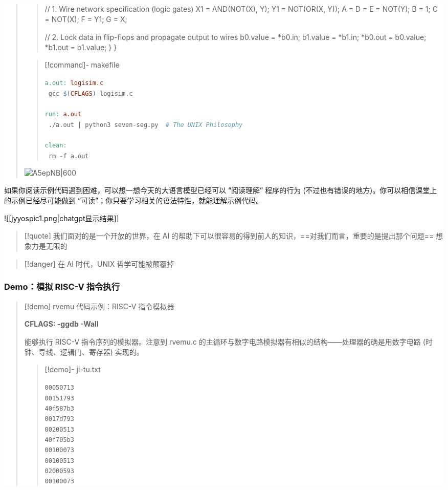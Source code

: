 >>    // 1. Wire network specification (logic gates)
>>    X1 = AND(NOT(X), Y);
>>    Y1 = NOT(OR(X, Y));
>>    A = D = E = NOT(Y);
>>    B = 1;
>>    C = NOT(X);
>>    F = Y1;
>>    G = X;
>>
>>    // 2. Lock data in flip-flops and propagate output to wires
>>    b0.value = *b0.in;
>>    b1.value = *b1.in;
>>    *b0.out = b0.value;
>>    *b1.out = b1.value;
>>  }
>>}
>>```
>
>>[!command]- makefile
>>```makefile
>>a.out: logisim.c
>>	gcc $(CFLAGS) logisim.c
>>
>>run: a.out
>>	./a.out | python3 seven-seg.py  # The UNIX Philosophy
>>
>>clean:
>>	rm -f a.out
>>```
>
> ![A5epNB|600](https://picture-suyifan.oss-cn-shenzhen.aliyuncs.com/uPic/A5epNB.png)


如果你阅读示例代码遇到困难，可以想一想今天的大语言模型已经可以 “阅读理解” 程序的行为 (不过也有错误的地方)。你可以相信课堂上的示例已经尽可能做到 “可读”；你只要学习相关的语法特性，就能理解示例代码。

![[jyyospic1.png|chatgpt显示结果]]

>[!quote] 我们面对的是一个开放的世界，在 AI 的帮助下可以很容易的得到前人的知识，==对我们而言，重要的是提出那个问题==
> 想象力是无限的

>[!danger] 在 AI 时代，UNIX 哲学可能被颠覆掉

### Demo：模拟 RISC-V 指令执行

>[!demo] rvemu
> 代码示例：RISC-V 指令模拟器
> 
> **CFLAGS: -ggdb -Wall**
> 
> 能够执行 RISC-V 指令序列的模拟器。注意到 rvemu.c 的主循环与数字电路模拟器有相似的结构——处理器的确是用数字电路 (时钟、导线、逻辑门、寄存器) 实现的。
>
>>[!demo]- ji-tu.txt
>>
>>```txt
>>00050713
>>00151793
>>40f587b3
>>0017d793
>>00200513
>>40f705b3
>>00100073
>>00100513
>>02000593
>>00100073